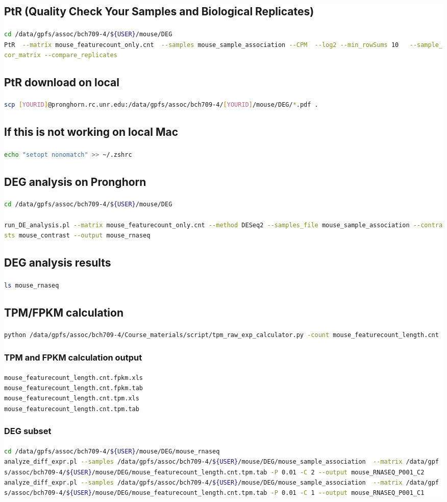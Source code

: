 ## PtR (Quality Check Your Samples and Biological Replicates)


```bash
cd /data/gpfs/assoc/bch709-4/${USER}/mouse/DEG
PtR  --matrix mouse_featurecount_only.cnt  --samples mouse_sample_association --CPM  --log2 --min_rowSums 10   --sample_cor_matrix --compare_replicates

```

## PtR download on local
```bash
scp [YOURID]@pronghorn.rc.unr.edu:/data/gpfs/assoc/bch709-4/[YOURID]/mouse/DEG/*.pdf .
```

## If this is not working on local Mac
```bash
echo "setopt nonomatch" >> ~/.zshrc
```

## DEG analysis on Pronghorn
```bash
cd /data/gpfs/assoc/bch709-4/${USER}/mouse/DEG

run_DE_analysis.pl --matrix mouse_featurecount_only.cnt --method DESeq2 --samples_file mouse_sample_association --contrasts mouse_contrast --output mouse_rnaseq
```

## DEG analysis results
```bash
ls mouse_rnaseq
```

## TPM/FPKM calculation
```bash
python /data/gpfs/assoc/bch709-4/Course_materials/script/tpm_raw_exp_calculator.py -count mouse_featurecount_length.cnt
```

### TPM and FPKM calculation output
```bash
mouse_featurecount_length.cnt.fpkm.xls
mouse_featurecount_length.cnt.fpkm.tab
mouse_featurecount_length.cnt.tpm.xls
mouse_featurecount_length.cnt.tpm.tab
```

### DEG subset
```bash
cd /data/gpfs/assoc/bch709-4/${USER}/mouse/DEG/mouse_rnaseq
analyze_diff_expr.pl --samples /data/gpfs/assoc/bch709-4/${USER}/mouse/DEG/mouse_sample_association  --matrix /data/gpfs/assoc/bch709-4/${USER}/mouse/DEG/mouse_featurecount_length.cnt.tpm.tab -P 0.01 -C 2 --output mouse_RNASEQ_P001_C2
analyze_diff_expr.pl --samples /data/gpfs/assoc/bch709-4/${USER}/mouse/DEG/mouse_sample_association  --matrix /data/gpfs/assoc/bch709-4/${USER}/mouse/DEG/mouse_featurecount_length.cnt.tpm.tab -P 0.01 -C 1 --output mouse_RNASEQ_P001_C1
```
